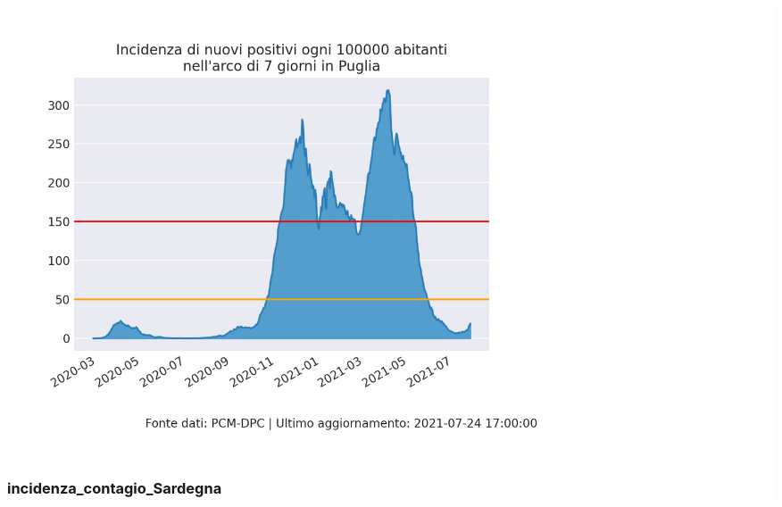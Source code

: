 <img src="graphs/epidemia/incidenza_contagio_Puglia.jpg" width="600" height="500"></img>
### incidenza_contagio_Sardegna